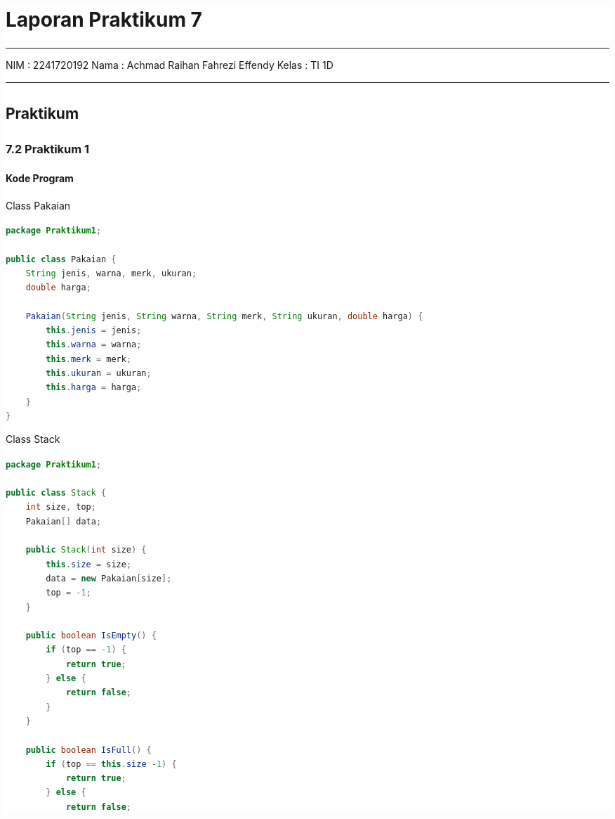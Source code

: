 # Laporan Praktikum 7

---

NIM : 2241720192
Nama : Achmad Raihan Fahrezi Effendy
Kelas : TI 1D

---

## Praktikum

### 7.2 Praktikum 1

#### Kode Program

Class Pakaian

``` java
package Praktikum1;

public class Pakaian {
    String jenis, warna, merk, ukuran;
    double harga;

    Pakaian(String jenis, String warna, String merk, String ukuran, double harga) {
        this.jenis = jenis;
        this.warna = warna;
        this.merk = merk;
        this.ukuran = ukuran;
        this.harga = harga;
    }
}

```

Class Stack

``` java
package Praktikum1;

public class Stack {
    int size, top;
    Pakaian[] data;

    public Stack(int size) {
        this.size = size;
        data = new Pakaian[size];
        top = -1;
    }

    public boolean IsEmpty() {
        if (top == -1) {
            return true;
        } else {
            return false;
        }
    }

    public boolean IsFull() {
        if (top == this.size -1) {
            return true;
        } else {
            return false;
```
